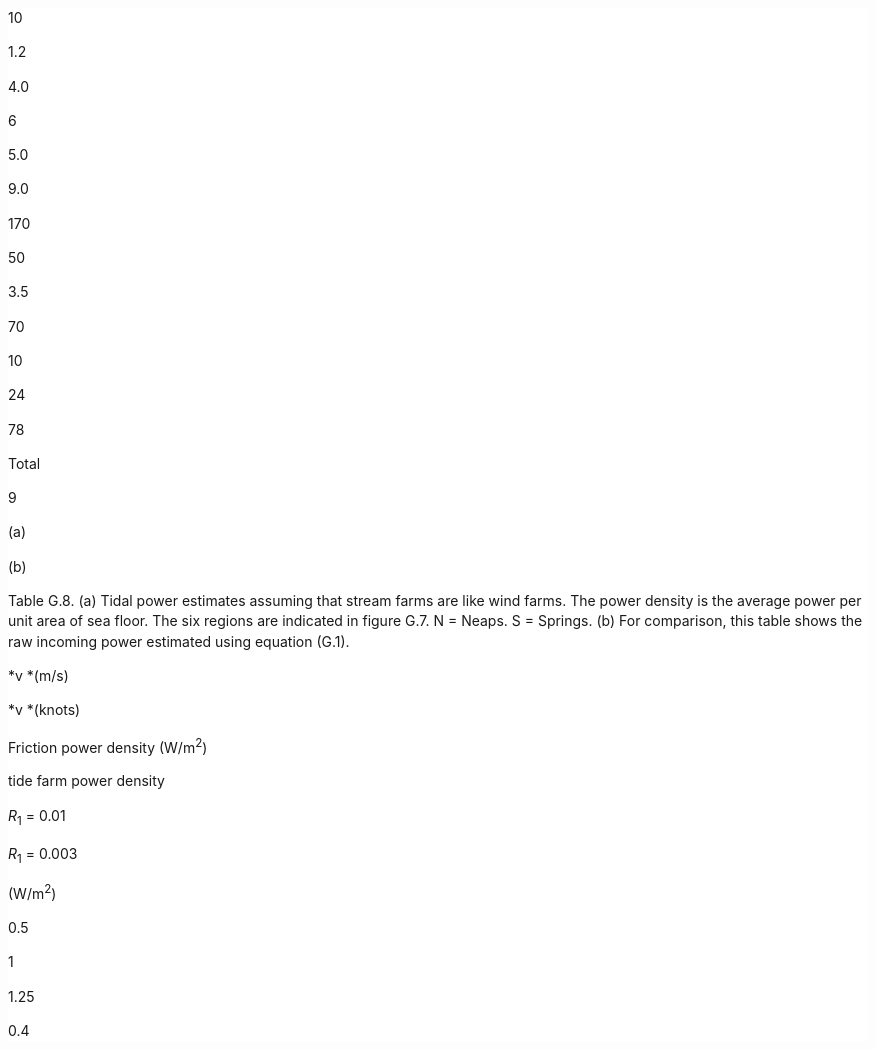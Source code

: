 10

1.2

4.0

6

5.0

9.0

170

50

3.5

70

10

24

78

Total

9

(a)

(b)

<span class="figurenumber">Table G.8.</span> (a) Tidal power estimates assuming that stream farms are like wind farms. The power density is the average power per unit area of sea floor. The six regions are indicated in figure G.7. N = Neaps. S = Springs. (b) For comparison, this table shows the raw incoming power estimated using equation (G.1).

*v
*(m/s)

*v
*(knots)

Friction power
density (W/m<sup>2</sup>)

tide farm
power density

*R*<span class="smallfont1"><sub>1</sub></span> = 0.01

*R*<span class="smallfont1"><sub>1</sub></span> = 0.003

(W/m<sup>2</sup>)

0.5

1

1.25

0.4
